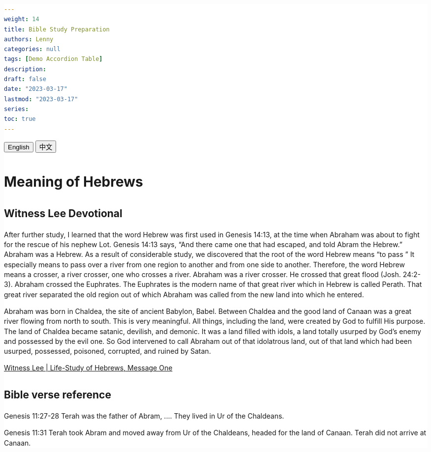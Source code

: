 ```yaml
---
weight: 14
title: Bible Study Preparation
authors: Lenny
categories: null
tags: [Demo Accordion Table]
description: 
draft: false
date: "2023-03-17"
lastmod: "2023-03-17"
series:
toc: true
---
```








<div class="tab">
  <button class="tablinks active" onclick="tablabel(event, 'english')">English</button>
  <button class="tablinks" onclick="tablabel(event, 'chinese')">中文</button>
  
</div>


<div id="english" class="tabcontent" style="display:block">

<h1><span class = "overline">Meaning of Hebrews</span></h1>

<h2>Witness Lee Devotional</h2>
After further study, I learned that the word Hebrew was first used in Genesis 14:13, at the time when Abraham was about to fight for the rescue of his nephew Lot. Genesis 14:13 says, “And there came one that had escaped, and told Abram the Hebrew.” Abraham was a Hebrew. As a result of considerable study, we discovered that the root of the word Hebrew means “to pass ” It especially means to pass over a river from one region to another and from one side to another. Therefore, the word Hebrew means a crosser, a river crosser, one who crosses a river. Abraham was a river crosser. He crossed that great flood (Josh. 24:2-3). Abraham crossed the Euphrates. The Euphrates is the modern name of that great river which in Hebrew is called Perath. That great river separated the old region out of which Abraham was called from the new land into which he entered. 

Abraham was born in Chaldea, the site of ancient Babylon, Babel. Between Chaldea and the good land of Canaan was a great river flowing from north to south. This is very meaningful. All things, including the land, were created by God to fulfill His purpose. The land of Chaldea became satanic, devilish, and demonic. It was a land filled with idols, a land totally usurped by God’s enemy and possessed by the evil one. So God intervened to call Abraham out of that idolatrous land, out of that land which had been usurped, possessed, poisoned, corrupted, and ruined by Satan.

<a href = "https://www.ministrybooks.org/display/index.php?ent=TSB&id=659" target="_blank" rel="noopener noreferrer">Witness Lee | Life-Study of Hebrews, Message One</a>

<h2>Bible verse reference</h2>
Genesis 11:27-28 Terah was the father of Abram, .... They lived in Ur of the Chaldeans.  

Genesis 11:31 Terah took Abram and moved away from Ur of the Chaldeans, headed for the land of Canaan.  Terah did not arrive at Canaan.  
